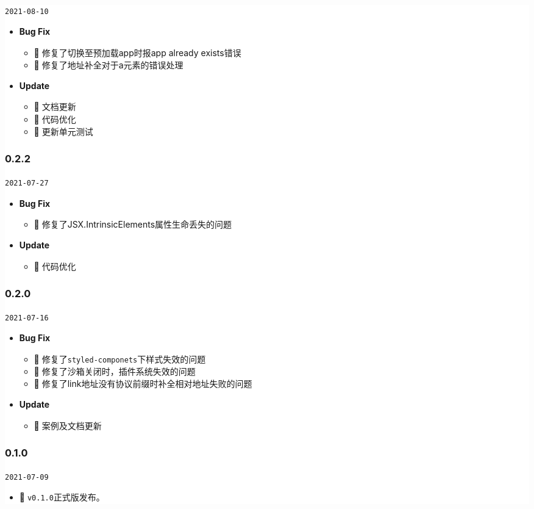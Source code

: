 `2021-08-10`

- **Bug Fix**

  - 🐞 修复了切换至预加载app时报app already exists错误
  - 🐞 修复了地址补全对于a元素的错误处理

- **Update**

  - 🚀 文档更新
  - 🚀 代码优化
  - 🚀 更新单元测试

### 0.2.2

`2021-07-27`

- **Bug Fix**

  - 🐞 修复了JSX.IntrinsicElements属性生命丢失的问题

- **Update**

  - 🚀 代码优化


### 0.2.0

`2021-07-16`

- **Bug Fix**

  - 🐞 修复了`styled-componets`下样式失效的问题
  - 🐞 修复了沙箱关闭时，插件系统失效的问题
  - 🐞 修复了link地址没有协议前缀时补全相对地址失败的问题

- **Update**

  - 🚀 案例及文档更新


### 0.1.0

`2021-07-09`

- 🎉 `v0.1.0`正式版发布。
